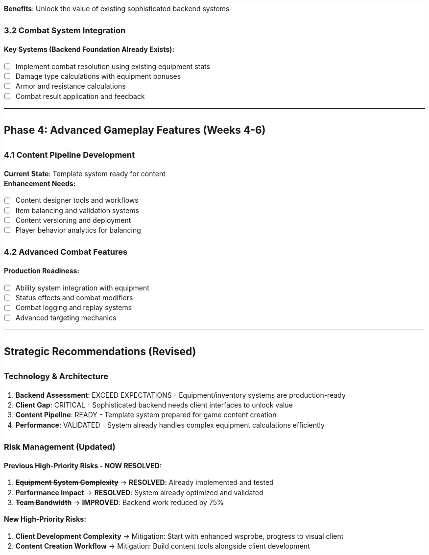 **Benefits**: Unlock the value of existing sophisticated backend systems

### 3.2 Combat System Integration

**Key Systems (Backend Foundation Already Exists):**
- [ ] Implement combat resolution using existing equipment stats
- [ ] Damage type calculations with equipment bonuses
- [ ] Armor and resistance calculations
- [ ] Combat result application and feedback

---

## Phase 4: Advanced Gameplay Features (Weeks 4-6)

### 4.1 Content Pipeline Development

**Current State**: Template system ready for content  
**Enhancement Needs:**
- [ ] Content designer tools and workflows
- [ ] Item balancing and validation systems
- [ ] Content versioning and deployment
- [ ] Player behavior analytics for balancing

### 4.2 Advanced Combat Features

**Production Readiness:**
- [ ] Ability system integration with equipment
- [ ] Status effects and combat modifiers
- [ ] Combat logging and replay systems
- [ ] Advanced targeting mechanics

---

## Strategic Recommendations (Revised)

### Technology & Architecture

1. **Backend Assessment**: EXCEED EXPECTATIONS - Equipment/inventory systems are production-ready
2. **Client Gap**: CRITICAL - Sophisticated backend needs client interfaces to unlock value
3. **Content Pipeline**: READY - Template system prepared for game content creation
4. **Performance**: VALIDATED - System already handles complex equipment calculations efficiently

### Risk Management (Updated)

**Previous High-Priority Risks - NOW RESOLVED:**
1. ~~**Equipment System Complexity**~~ → **RESOLVED**: Already implemented and tested
2. ~~**Performance Impact**~~ → **RESOLVED**: System already optimized and validated  
3. ~~**Team Bandwidth**~~ → **IMPROVED**: Backend work reduced by 75%

**New High-Priority Risks:**
1. **Client Development Complexity** → Mitigation: Start with enhanced wsprobe, progress to visual client
2. **Content Creation Workflow** → Mitigation: Build content tools alongside client development
